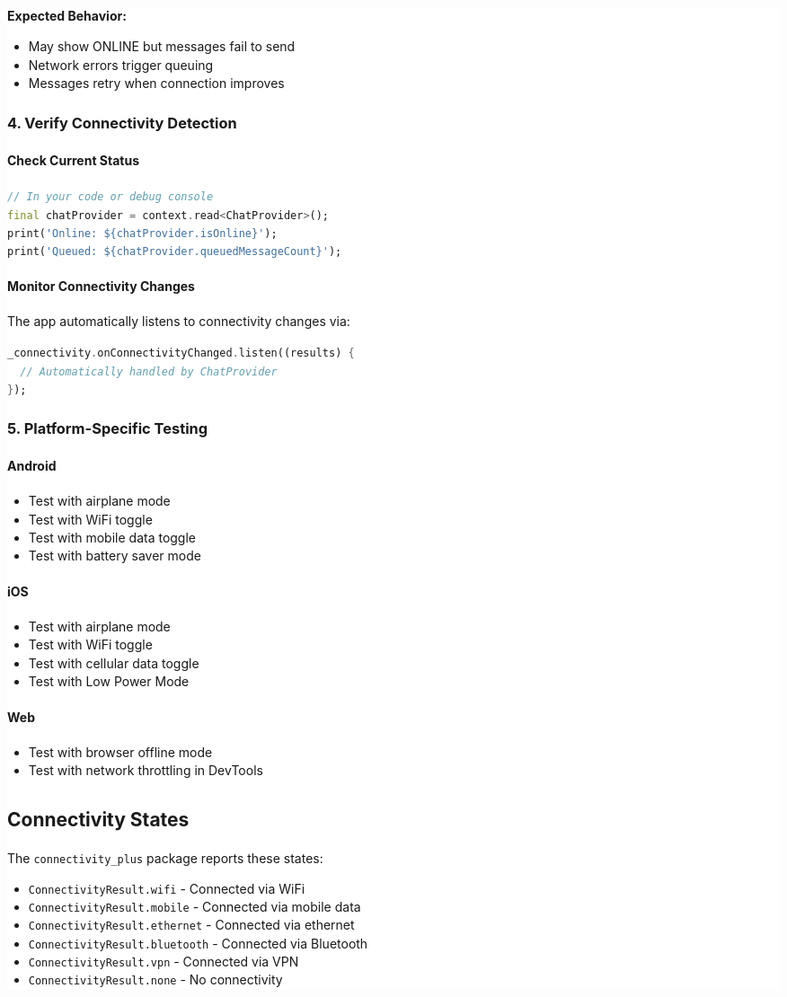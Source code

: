 **Expected Behavior:**
- May show ONLINE but messages fail to send
- Network errors trigger queuing
- Messages retry when connection improves

### 4. Verify Connectivity Detection

#### Check Current Status

```dart
// In your code or debug console
final chatProvider = context.read<ChatProvider>();
print('Online: ${chatProvider.isOnline}');
print('Queued: ${chatProvider.queuedMessageCount}');
```

#### Monitor Connectivity Changes

The app automatically listens to connectivity changes via:
```dart
_connectivity.onConnectivityChanged.listen((results) {
  // Automatically handled by ChatProvider
});
```

### 5. Platform-Specific Testing

#### Android
- Test with airplane mode
- Test with WiFi toggle
- Test with mobile data toggle
- Test with battery saver mode

#### iOS
- Test with airplane mode
- Test with WiFi toggle
- Test with cellular data toggle
- Test with Low Power Mode

#### Web
- Test with browser offline mode
- Test with network throttling in DevTools

## Connectivity States

The `connectivity_plus` package reports these states:

- `ConnectivityResult.wifi` - Connected via WiFi
- `ConnectivityResult.mobile` - Connected via mobile data
- `ConnectivityResult.ethernet` - Connected via ethernet
- `ConnectivityResult.bluetooth` - Connected via Bluetooth
- `ConnectivityResult.vpn` - Connected via VPN
- `ConnectivityResult.none` - No connectivity
